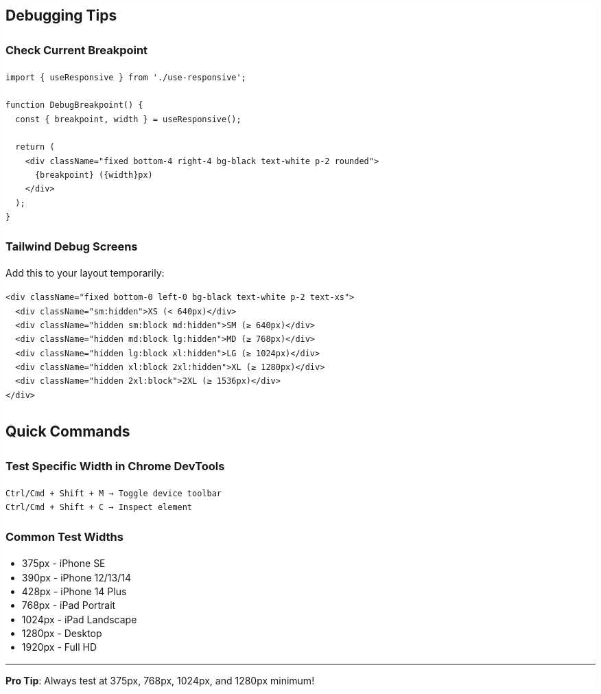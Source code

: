 ## Debugging Tips

### Check Current Breakpoint
```tsx
import { useResponsive } from './use-responsive';

function DebugBreakpoint() {
  const { breakpoint, width } = useResponsive();
  
  return (
    <div className="fixed bottom-4 right-4 bg-black text-white p-2 rounded">
      {breakpoint} ({width}px)
    </div>
  );
}
```

### Tailwind Debug Screens
Add this to your layout temporarily:
```tsx
<div className="fixed bottom-0 left-0 bg-black text-white p-2 text-xs">
  <div className="sm:hidden">XS (< 640px)</div>
  <div className="hidden sm:block md:hidden">SM (≥ 640px)</div>
  <div className="hidden md:block lg:hidden">MD (≥ 768px)</div>
  <div className="hidden lg:block xl:hidden">LG (≥ 1024px)</div>
  <div className="hidden xl:block 2xl:hidden">XL (≥ 1280px)</div>
  <div className="hidden 2xl:block">2XL (≥ 1536px)</div>
</div>
```

## Quick Commands

### Test Specific Width in Chrome DevTools
```
Ctrl/Cmd + Shift + M → Toggle device toolbar
Ctrl/Cmd + Shift + C → Inspect element
```

### Common Test Widths
- 375px - iPhone SE
- 390px - iPhone 12/13/14
- 428px - iPhone 14 Plus
- 768px - iPad Portrait
- 1024px - iPad Landscape
- 1280px - Desktop
- 1920px - Full HD

---

**Pro Tip**: Always test at 375px, 768px, 1024px, and 1280px minimum!
